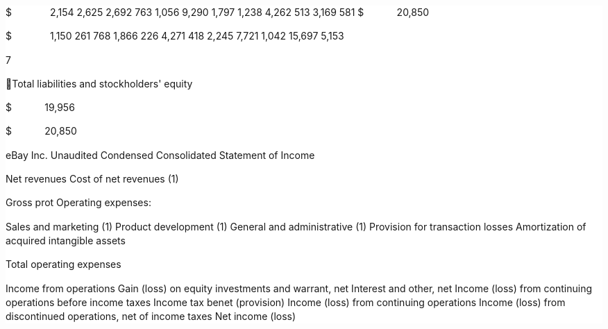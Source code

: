 $              2,154
2,625
2,692
763
1,056
9,290
1,797
1,238
4,262
513
3,169
581
$            20,850

$              1,150
261
768
1,866
226
4,271
418
2,245
7,721
1,042
15,697
5,153

7

Total liabilities and stockholders' equity

$            19,956

$            20,850

eBay Inc.
Unaudited Condensed Consolidated Statement of Income

Net revenues
Cost of net revenues (1)

Gross pro t
Operating expenses:

Sales and marketing (1)
Product development (1)
General and administrative (1)
Provision for transaction losses
Amortization of acquired intangible assets

Total operating expenses

Income from operations
Gain (loss) on equity investments and warrant, net
Interest and other, net
Income (loss) from continuing operations before income taxes
Income tax bene t (provision)
Income (loss) from continuing operations
Income (loss) from discontinued operations, net of income taxes
Net income (loss)
